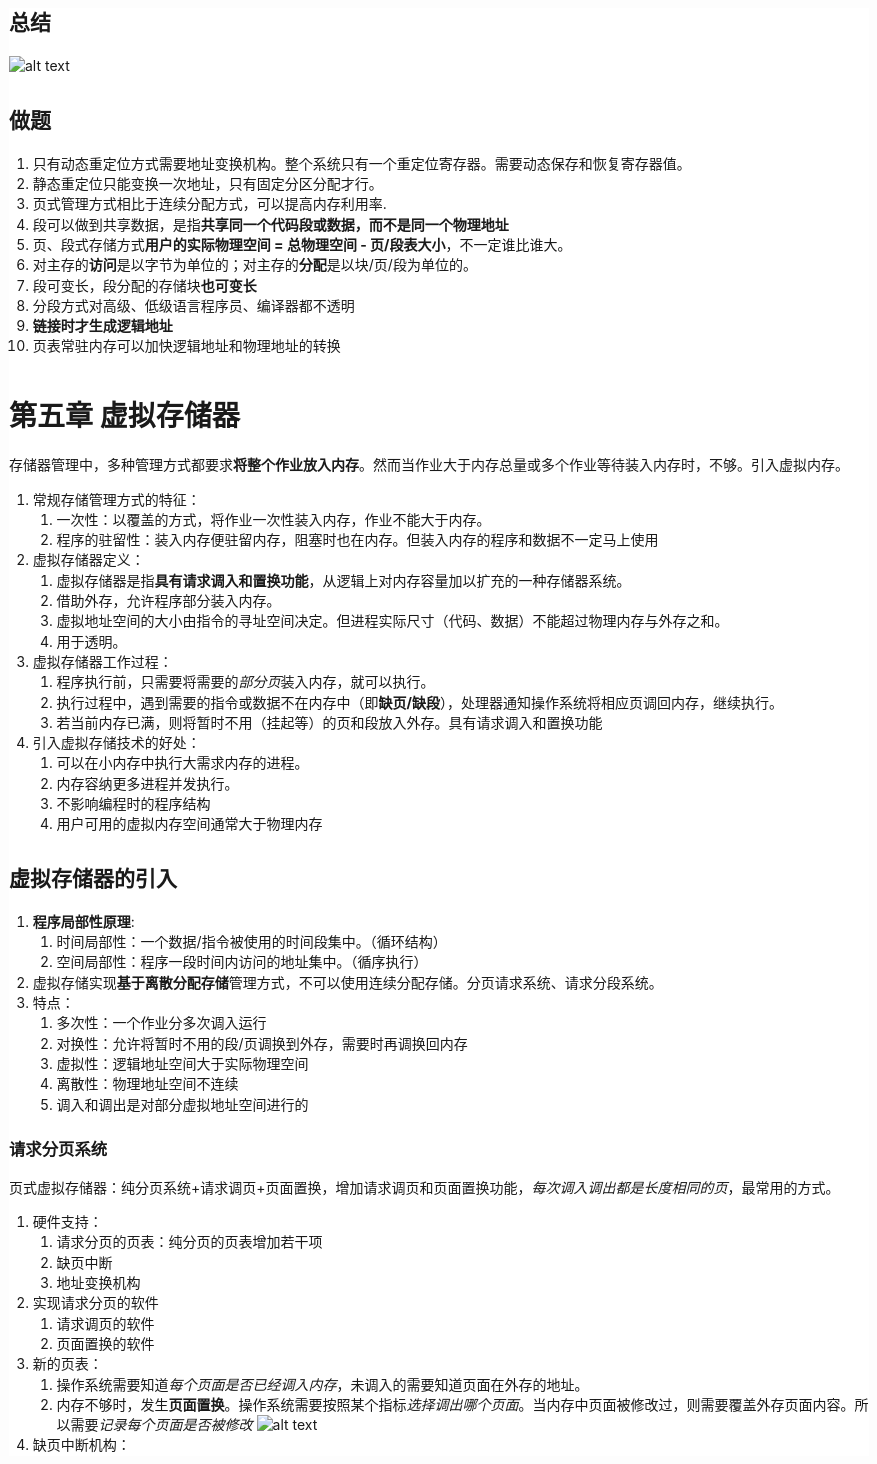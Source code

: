 ## 总结
![alt text](image-55.png)
## 做题
1. 只有动态重定位方式需要地址变换机构。整个系统只有一个重定位寄存器。需要动态保存和恢复寄存器值。
2. 静态重定位只能变换一次地址，只有固定分区分配才行。
3. 页式管理方式相比于连续分配方式，可以提高内存利用率.
4. 段可以做到共享数据，是指**共享同一个代码段或数据，而不是同一个物理地址**
5. 页、段式存储方式**用户的实际物理空间 = 总物理空间 - 页/段表大小**，不一定谁比谁大。
6. 对主存的**访问**是以字节为单位的；对主存的**分配**是以块/页/段为单位的。
7. 段可变长，段分配的存储块**也可变长**
8. 分段方式对高级、低级语言程序员、编译器都不透明
9. **链接时才生成逻辑地址**
10. 页表常驻内存可以加快逻辑地址和物理地址的转换
# 第五章 虚拟存储器
存储器管理中，多种管理方式都要求**将整个作业放入内存**。然而当作业大于内存总量或多个作业等待装入内存时，不够。引入虚拟内存。
1. 常规存储管理方式的特征：
   1. 一次性：以覆盖的方式，将作业一次性装入内存，作业不能大于内存。
   2. 程序的驻留性：装入内存便驻留内存，阻塞时也在内存。但装入内存的程序和数据不一定马上使用
2. 虚拟存储器定义：
   1. 虚拟存储器是指**具有请求调入和置换功能**，从逻辑上对内存容量加以扩充的一种存储器系统。
   2. 借助外存，允许程序部分装入内存。
   3. 虚拟地址空间的大小由指令的寻址空间决定。但进程实际尺寸（代码、数据）不能超过物理内存与外存之和。
   4. 用于透明。
3. 虚拟存储器工作过程：
   1. 程序执行前，只需要将需要的*部分页*装入内存，就可以执行。
   2. 执行过程中，遇到需要的指令或数据不在内存中（即**缺页/缺段**），处理器通知操作系统将相应页调回内存，继续执行。
   3. 若当前内存已满，则将暂时不用（挂起等）的页和段放入外存。具有请求调入和置换功能
4. 引入虚拟存储技术的好处：
   1. 可以在小内存中执行大需求内存的进程。
   2. 内存容纳更多进程并发执行。
   3. 不影响编程时的程序结构
   4. 用户可用的虚拟内存空间通常大于物理内存
## 虚拟存储器的引入
1. **程序局部性原理**:
   1. 时间局部性：一个数据/指令被使用的时间段集中。（循环结构）
   2. 空间局部性：程序一段时间内访问的地址集中。（循序执行）
2. 虚拟存储实现**基于离散分配存储**管理方式，不可以使用连续分配存储。分页请求系统、请求分段系统。
3. 特点：
   1. 多次性：一个作业分多次调入运行
   2. 对换性：允许将暂时不用的段/页调换到外存，需要时再调换回内存
   3. 虚拟性：逻辑地址空间大于实际物理空间
   4. 离散性：物理地址空间不连续
   5. 调入和调出是对部分虚拟地址空间进行的
### 请求分页系统
页式虚拟存储器：纯分页系统+请求调页+页面置换，增加请求调页和页面置换功能，*每次调入调出都是长度相同的页*，最常用的方式。
1. 硬件支持：
   1. 请求分页的页表：纯分页的页表增加若干项
   2. 缺页中断
   3. 地址变换机构
2. 实现请求分页的软件
   1. 请求调页的软件
   2. 页面置换的软件
3. 新的页表：
   1. 操作系统需要知道*每个页面是否已经调入内存*，未调入的需要知道页面在外存的地址。
   2. 内存不够时，发生**页面置换**。操作系统需要按照某个指标*选择调出哪个页面*。当内存中页面被修改过，则需要覆盖外存页面内容。所以需要*记录每个页面是否被修改*
   ![alt text](image-56.png)
4. 缺页中断机构：